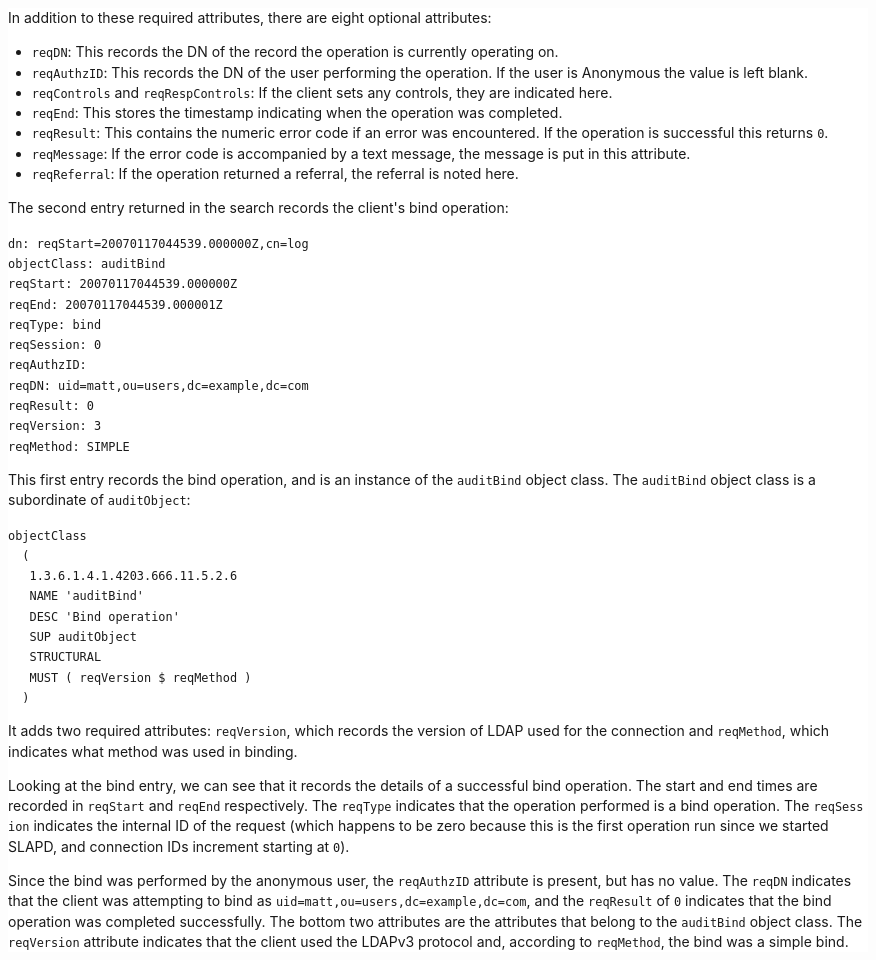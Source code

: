 In addition to these required attributes, there are eight optional attributes:

*   `reqDN`: This records the DN of the record the operation is currently operating on.
*   `reqAuthzID`: This records the DN of the user performing the operation. If the user is Anonymous the value is left blank.
*   `reqControls` and `reqRespControls`: If the client sets any controls, they are indicated here.
*   `reqEnd`: This stores the timestamp indicating when the operation was completed.
*   `reqResult`: This contains the numeric error code if an error was encountered. If the operation is successful this returns `0`.
*   `reqMessage`: If the error code is accompanied by a text message, the message is put in this attribute.
*   `reqReferral`: If the operation returned a referral, the referral is noted here.

The second entry returned in the search records the client's bind operation:

```
dn: reqStart=20070117044539.000000Z,cn=log
objectClass: auditBind
reqStart: 20070117044539.000000Z
reqEnd: 20070117044539.000001Z
reqType: bind
reqSession: 0
reqAuthzID:
reqDN: uid=matt,ou=users,dc=example,dc=com
reqResult: 0
reqVersion: 3
reqMethod: SIMPLE
```

This first entry records the bind operation, and is an instance of the `auditBind` object class. The `auditBind` object class is a subordinate of `auditObject`:

```
objectClass 
  ( 
   1.3.6.1.4.1.4203.666.11.5.2.6 
   NAME 'auditBind' 
   DESC 'Bind operation' 
   SUP auditObject 
   STRUCTURAL 
   MUST ( reqVersion $ reqMethod ) 
  )

```

It adds two required attributes: `reqVersion`, which records the version of LDAP used for the connection and `reqMethod`, which indicates what method was used in binding.

Looking at the bind entry, we can see that it records the details of a successful bind operation. The start and end times are recorded in `reqStart` and `reqEnd` respectively. The `reqType` indicates that the operation performed is a bind operation. The `reqSession` indicates the internal ID of the request (which happens to be zero because this is the first operation run since we started SLAPD, and connection IDs increment starting at `0`).

Since the bind was performed by the anonymous user, the `reqAuthzID` attribute is present, but has no value. The `reqDN` indicates that the client was attempting to bind as `uid=matt,ou=users,dc=example,dc=com`, and the `reqResult` of `0` indicates that the bind operation was completed successfully. The bottom two attributes are the attributes that belong to the `auditBind` object class. The `reqVersion` attribute indicates that the client used the LDAPv3 protocol and, according to `reqMethod`, the bind was a simple bind.
